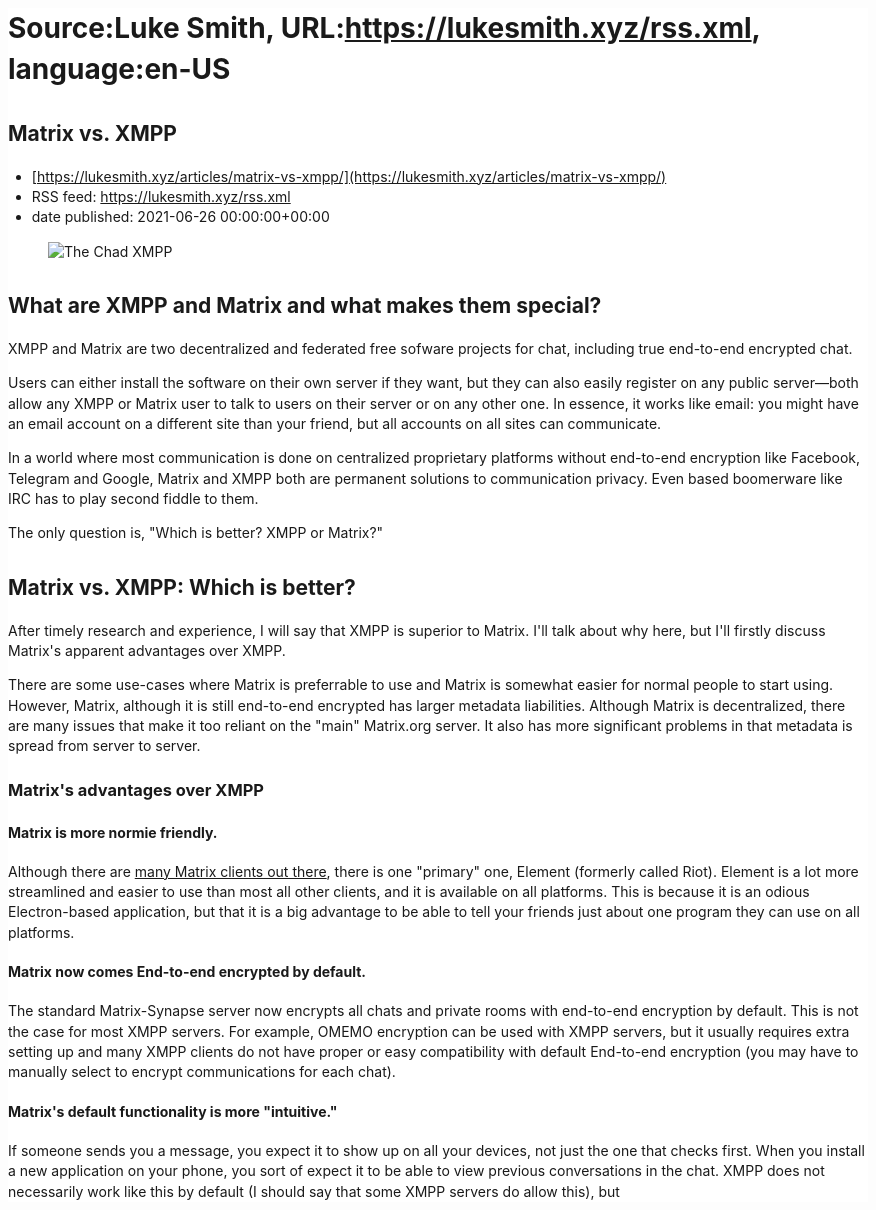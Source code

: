 # Source:Luke Smith, URL:https://lukesmith.xyz/rss.xml, language:en-US

## Matrix vs. XMPP
 - [https://lukesmith.xyz/articles/matrix-vs-xmpp/](https://lukesmith.xyz/articles/matrix-vs-xmpp/)
 - RSS feed: https://lukesmith.xyz/rss.xml
 - date published: 2021-06-26 00:00:00+00:00

<figure class="titleimg"><img src="https://lukesmith.xyz/pix/xmpp.svg" title="The Chad XMPP" /></figure>

<h2 id="what-are-xmpp-and-matrix-and-what-makes-them-special">What are XMPP and Matrix and what makes them special?</h2>
<p>XMPP and Matrix are two decentralized and federated free sofware
projects for chat, including true end-to-end encrypted chat.</p>
<p>Users can either install the software on their own server if they want,
but they can also easily register on any public server&mdash;both allow any
XMPP or Matrix user to talk to users on their server or on any other
one. In essence, it works like email: you might have an email account on
a different site than your friend, but all accounts on all sites can
communicate.</p>
<p>In a world where most communication is done on centralized proprietary
platforms without end-to-end encryption like Facebook, Telegram and
Google, Matrix and XMPP both are permanent solutions to communication
privacy. Even based boomerware like IRC has to play second fiddle to
them.</p>
<p>The only question is, &quot;Which is better? XMPP or Matrix?&quot;</p>
<h2 id="matrix-vs-xmpp-which-is-better">Matrix vs. XMPP: Which is better?</h2>
<p>After timely research and experience, I will say that XMPP is superior
to Matrix. I'll talk about why here, but I'll firstly discuss
Matrix's apparent advantages over XMPP.</p>
<p>There are some use-cases where Matrix is preferrable to use and Matrix
is somewhat easier for normal people to start using. However, Matrix,
although it is still end-to-end encrypted has larger metadata
liabilities. Although Matrix is decentralized, there are many issues
that make it too reliant on the &quot;main&quot; Matrix.org server. It also has
more significant problems in that metadata is spread from server to
server.</p>
<h3 id="matrixs-advantages-over-xmpp">Matrix's advantages over XMPP</h3>
<h4 id="matrix-is-more-normie-friendly">Matrix is more normie friendly.</h4>
<p>Although there are <a href="https://matrix.org/clients/">many Matrix clients out
there</a>, there is one &quot;primary&quot; one,
Element (formerly called Riot). Element is a lot more streamlined and
easier to use than most all other clients, and it is available on all
platforms. This is because it is an odious Electron-based application,
but that it is a big advantage to be able to tell your friends just
about one program they can use on all platforms.</p>
<h4 id="matrix-now-comes-end-to-end-encrypted-by-default">Matrix now comes End-to-end encrypted by default.</h4>
<p>The standard Matrix-Synapse server now encrypts all chats and private
rooms with end-to-end encryption by default. This is not the case for
most XMPP servers. For example, OMEMO encryption can be used with XMPP
servers, but it usually requires extra setting up and many XMPP clients
do not have proper or easy compatibility with default End-to-end
encryption (you may have to manually select to encrypt communications
for each chat).</p>
<h4 id="matrixs-default-functionality-is-more-intuitive">Matrix's default functionality is more &quot;intuitive.&quot;</h4>
<p>If someone sends you a message, you expect it to show up on all your
devices, not just the one that checks first. When you install a new
application on your phone, you sort of expect it to be able to view
previous conversations in the chat. XMPP does not necessarily work like
this by default (I should say that some XMPP servers do allow this), but